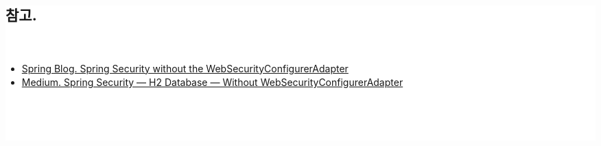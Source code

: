 
## 참고. 

<br />

- [Spring Blog. Spring Security without the WebSecurityConfigurerAdapter](https://spring.io/blog/2022/02/21/spring-security-without-the-websecurityconfigureradapter)
- [Medium. Spring Security — H2 Database — Without WebSecurityConfigurerAdapter](https://medium.com/@gurkanucar/spring-security-h2-database-without-websecurityconfigureradapter-fc4a83b6f60d)



<br />
<br />
<br />
